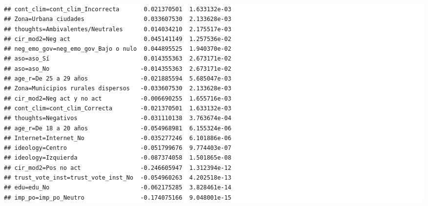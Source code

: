     ## cont_clim=cont_clim_Incorrecta       0.021370501  1.633132e-03
    ## Zona=Urbana ciudades                 0.033607530  2.133628e-03
    ## thoughts=Ambivalentes/Neutrales      0.014034210  2.175517e-03
    ## cir_mod2=Neg act                     0.045141149  1.257536e-02
    ## neg_emo_gov=neg_emo_gov_Bajo o nulo  0.044895525  1.940370e-02
    ## aso=aso_Sí                           0.014355363  2.673171e-02
    ## aso=aso_No                          -0.014355363  2.673171e-02
    ## age_r=De 25 a 29 años               -0.021885594  5.685047e-03
    ## Zona=Municipios rurales dispersos   -0.033607530  2.133628e-03
    ## cir_mod2=Neg act y no act           -0.006690255  1.655716e-03
    ## cont_clim=cont_clim_Correcta        -0.021370501  1.633132e-03
    ## thoughts=Negativos                  -0.031110138  3.763674e-04
    ## age_r=De 18 a 20 años               -0.054968981  6.155324e-06
    ## Internet=Internet_No                -0.035277246  6.101886e-06
    ## ideology=Centro                     -0.051799676  9.774403e-07
    ## ideology=Izquierda                  -0.087374058  1.501865e-08
    ## cir_mod2=Pos no act                 -0.246605947  1.312394e-12
    ## trust_vote_inst=trust_vote_inst_No  -0.054960263  4.202518e-13
    ## edu=edu_No                          -0.062175285  3.828461e-14
    ## imp_po=imp_po_Neutro                -0.174075166  9.048001e-15
